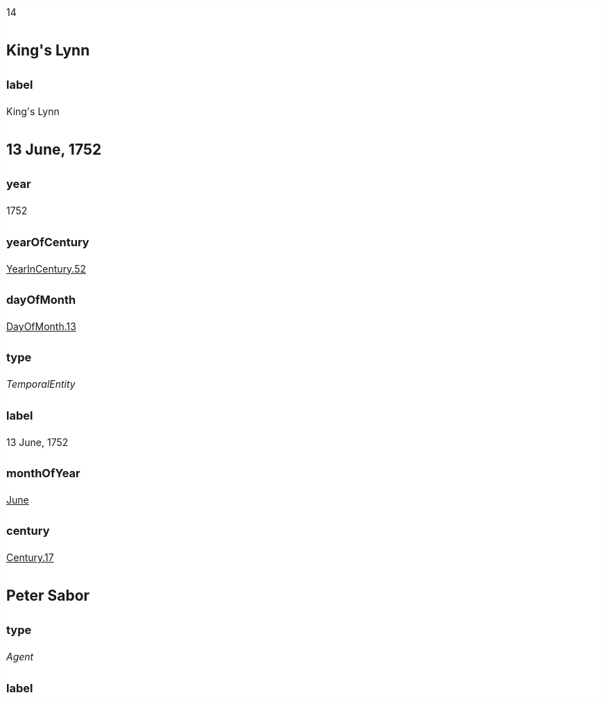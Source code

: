 
14

## King's Lynn

### label


King's Lynn

## 13 June, 1752

### year


1752

### yearOfCentury


[YearInCentury.52](#YearInCentury.52)

### dayOfMonth


[DayOfMonth.13](#DayOfMonth.13)

### type


*TemporalEntity*

### label


13 June, 1752

### monthOfYear


[June](#June)

### century


[Century.17](#Century.17)

## Peter Sabor

### type


*Agent*

### label
